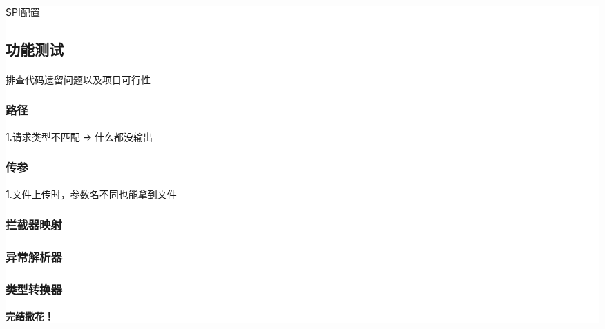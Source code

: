 SPI配置



## 功能测试

排查代码遗留问题以及项目可行性

### 路径

1.请求类型不匹配 -> 什么都没输出 

### 传参

1.文件上传时，参数名不同也能拿到文件

### 拦截器映射

### 异常解析器

### 类型转换器







**完结撒花！**


